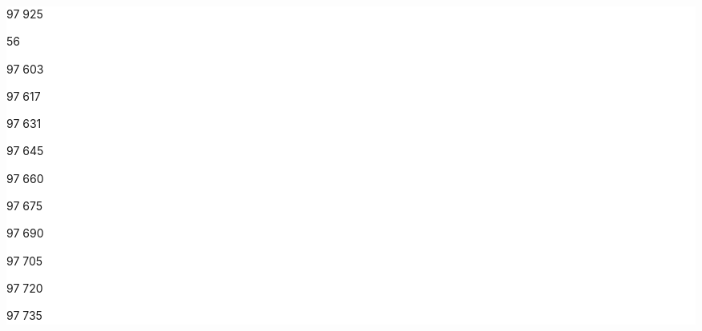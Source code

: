 </td>
      <td width="51">

97 925

</td>
    </tr>
    <tr>
      <td width="51">

56

</td>
      <td width="51">

97 603

</td>
      <td width="51">

97 617

</td>
      <td width="51">

97 631

</td>
      <td width="51">

97 645

</td>
      <td width="51">

97 660

</td>
      <td width="51">

97 675

</td>
      <td width="51">

97 690

</td>
      <td width="51">

97 705

</td>
      <td width="51">

97 720

</td>
      <td width="51">

97 735
